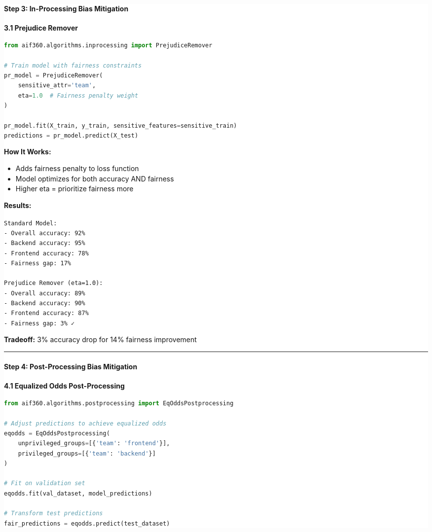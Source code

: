 
#### **Step 3: In-Processing Bias Mitigation**

**3.1 Prejudice Remover**

```python
from aif360.algorithms.inprocessing import PrejudiceRemover

# Train model with fairness constraints
pr_model = PrejudiceRemover(
    sensitive_attr='team',
    eta=1.0  # Fairness penalty weight
)

pr_model.fit(X_train, y_train, sensitive_features=sensitive_train)
predictions = pr_model.predict(X_test)
```

**How It Works:**
- Adds fairness penalty to loss function
- Model optimizes for both accuracy AND fairness
- Higher eta = prioritize fairness more

**Results:**
```
Standard Model:
- Overall accuracy: 92%
- Backend accuracy: 95%
- Frontend accuracy: 78%
- Fairness gap: 17%

Prejudice Remover (eta=1.0):
- Overall accuracy: 89%
- Backend accuracy: 90%
- Frontend accuracy: 87%
- Fairness gap: 3% ✓
```

**Tradeoff:** 3% accuracy drop for 14% fairness improvement

---

#### **Step 4: Post-Processing Bias Mitigation**

**4.1 Equalized Odds Post-Processing**

```python
from aif360.algorithms.postprocessing import EqOddsPostprocessing

# Adjust predictions to achieve equalized odds
eqodds = EqOddsPostprocessing(
    unprivileged_groups=[{'team': 'frontend'}],
    privileged_groups=[{'team': 'backend'}]
)

# Fit on validation set
eqodds.fit(val_dataset, model_predictions)

# Transform test predictions
fair_predictions = eqodds.predict(test_dataset)
```
